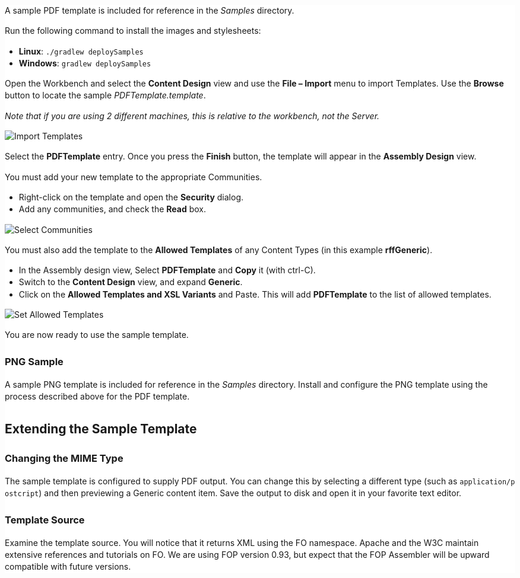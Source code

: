 A sample PDF template is included for reference in the *Samples* directory.

Run the following command to install the images and stylesheets:

- **Linux**: `./gradlew deploySamples`
- **Windows**: `gradlew deploySamples`

Open the Workbench and select the **Content Design** view and use the **File – Import** menu to import Templates. Use the **Browse** button to locate the sample *PDFTemplate.template*.

*Note that if you are using 2 different machines, this is relative to the workbench, not the Server.*

![Import Templates](img/import_templates.png)

Select the **PDFTemplate** entry. Once you press the **Finish** button, the template will appear in the **Assembly Design** view.

You must add your new template to the appropriate Communities.

- Right-click on the template and open the **Security** dialog.
- Add any communities, and check the **Read** box.

![Select Communities](img/select_communities.png)

You must also add the template to the **Allowed Templates** of any Content Types (in this example **rffGeneric**).

- In the Assembly design view, Select **PDFTemplate** and **Copy** it (with ctrl-C).
- Switch to the **Content Design** view, and expand **Generic**.
- Click on the **Allowed Templates and XSL Variants** and Paste. This will add **PDFTemplate** to the list of allowed templates.

![Set Allowed Templates](img/set_allowed_templates.png)

You are now ready to use the sample template.

### PNG Sample

A sample PNG template is included for reference in the *Samples* directory. Install and configure the PNG template using the process described above for the PDF template.

## Extending the Sample Template

### Changing the MIME Type

The sample template is configured to supply PDF output. You can change this by selecting a different type (such as `application/postcript`) and then previewing a Generic content item. Save the output to disk and open it in your favorite text editor.

### Template Source

Examine the template source. You will notice that it returns XML using the FO namespace. Apache and the W3C maintain extensive references and tutorials on FO. We are using FOP version 0.93, but expect that the FOP Assembler will be upward compatible with future versions.
